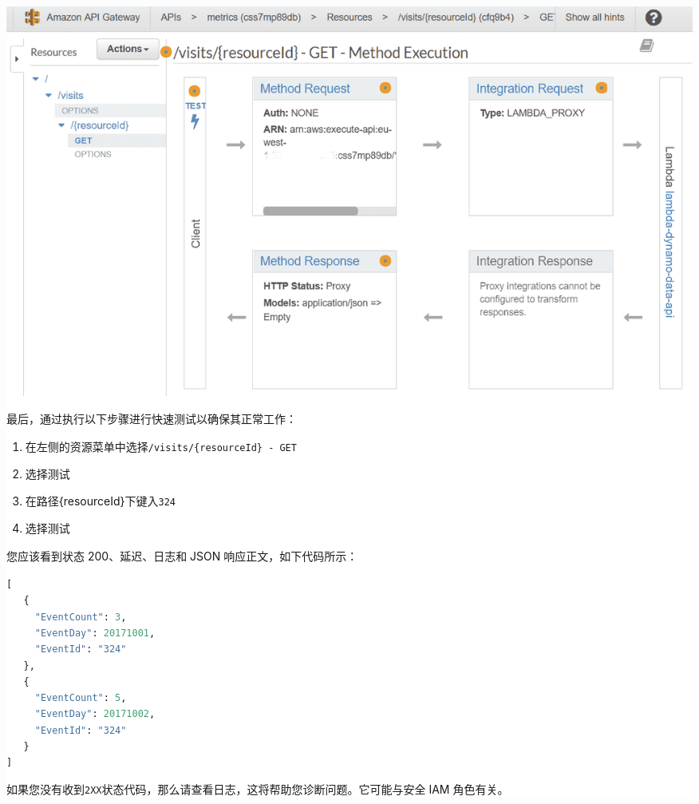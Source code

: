 ![](img/43efcff4-4fa0-43dc-a33e-dcda75179f44.png)

最后，通过执行以下步骤进行快速测试以确保其正常工作：

1.  在左侧的资源菜单中选择`/visits/{resourceId} - GET`

1.  选择测试

1.  在路径{resourceId}下键入`324`

1.  选择测试

您应该看到状态 200、延迟、日志和 JSON 响应正文，如下代码所示：

```py
[ 
   {
     "EventCount": 3,
     "EventDay": 20171001,
     "EventId": "324"
   },
   {
     "EventCount": 5,
     "EventDay": 20171002,
     "EventId": "324"
   }
]
```

如果您没有收到`2XX`状态代码，那么请查看日志，这将帮助您诊断问题。它可能与安全 IAM 角色有关。
